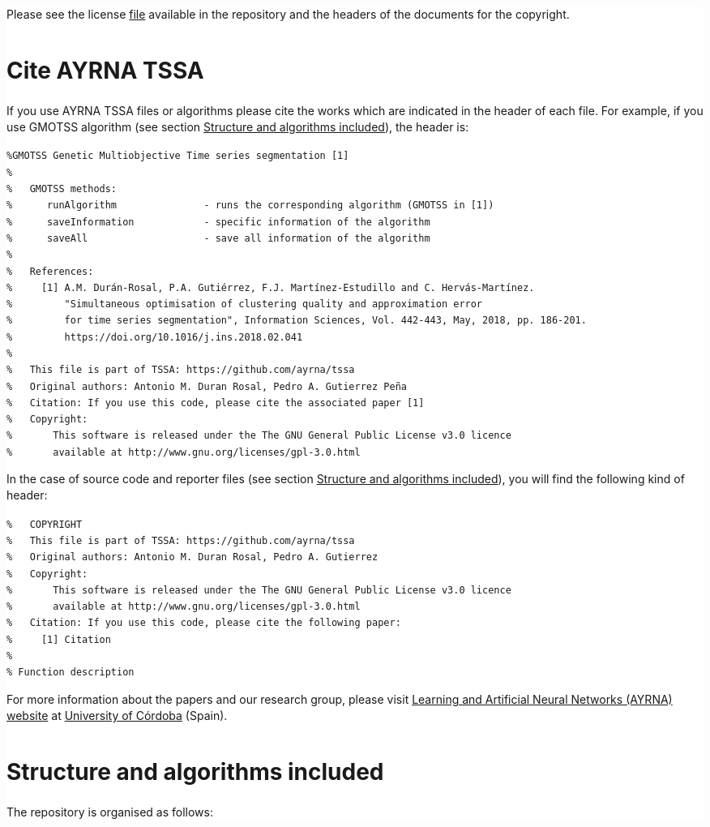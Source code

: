 Please see the license [file](LICENSE) available in the repository and the headers of the documents for the copyright. 

# Cite AYRNA TSSA
If you use AYRNA TSSA files or algorithms please cite the works which are indicated in the header of each file. For example, if you use GMOTSS algorithm (see section [Structure and algorithms included](#structure-and-algorithms-included)), the header is:

```
%GMOTSS Genetic Multiobjective Time series segmentation [1]
%
%   GMOTSS methods:
%      runAlgorithm               - runs the corresponding algorithm (GMOTSS in [1])
%      saveInformation            - specific information of the algorithm
%      saveAll                    - save all information of the algorithm
%
%   References:
%     [1] A.M. Durán-Rosal, P.A. Gutiérrez, F.J. Martínez-Estudillo and C. Hervás-Martínez.
%         "Simultaneous optimisation of clustering quality and approximation error
%         for time series segmentation", Information Sciences, Vol. 442-443, May, 2018, pp. 186-201.
%         https://doi.org/10.1016/j.ins.2018.02.041
%
%   This file is part of TSSA: https://github.com/ayrna/tssa
%   Original authors: Antonio M. Duran Rosal, Pedro A. Gutierrez Peña
%   Citation: If you use this code, please cite the associated paper [1]
%   Copyright:
%       This software is released under the The GNU General Public License v3.0 licence
%       available at http://www.gnu.org/licenses/gpl-3.0.html 
```

In the case of source code and reporter files (see section [Structure and algorithms included](#structure-and-algorithms-included)), you will find the following kind of header:

```
%   COPYRIGHT
%   This file is part of TSSA: https://github.com/ayrna/tssa
%   Original authors: Antonio M. Duran Rosal, Pedro A. Gutierrez
%   Copyright:
%       This software is released under the The GNU General Public License v3.0 licence
%       available at http://www.gnu.org/licenses/gpl-3.0.html
%   Citation: If you use this code, please cite the following paper:
%     [1] Citation
%
% Function description
```

For more information about the papers and our research group, please visit [Learning and Artificial Neural Networks (AYRNA) website](http://www.uco.es/grupos/ayrna/index.php/en) at [University of Córdoba](http://www.uco.es/) (Spain).


# Structure and algorithms included
The repository is organised as follows:
